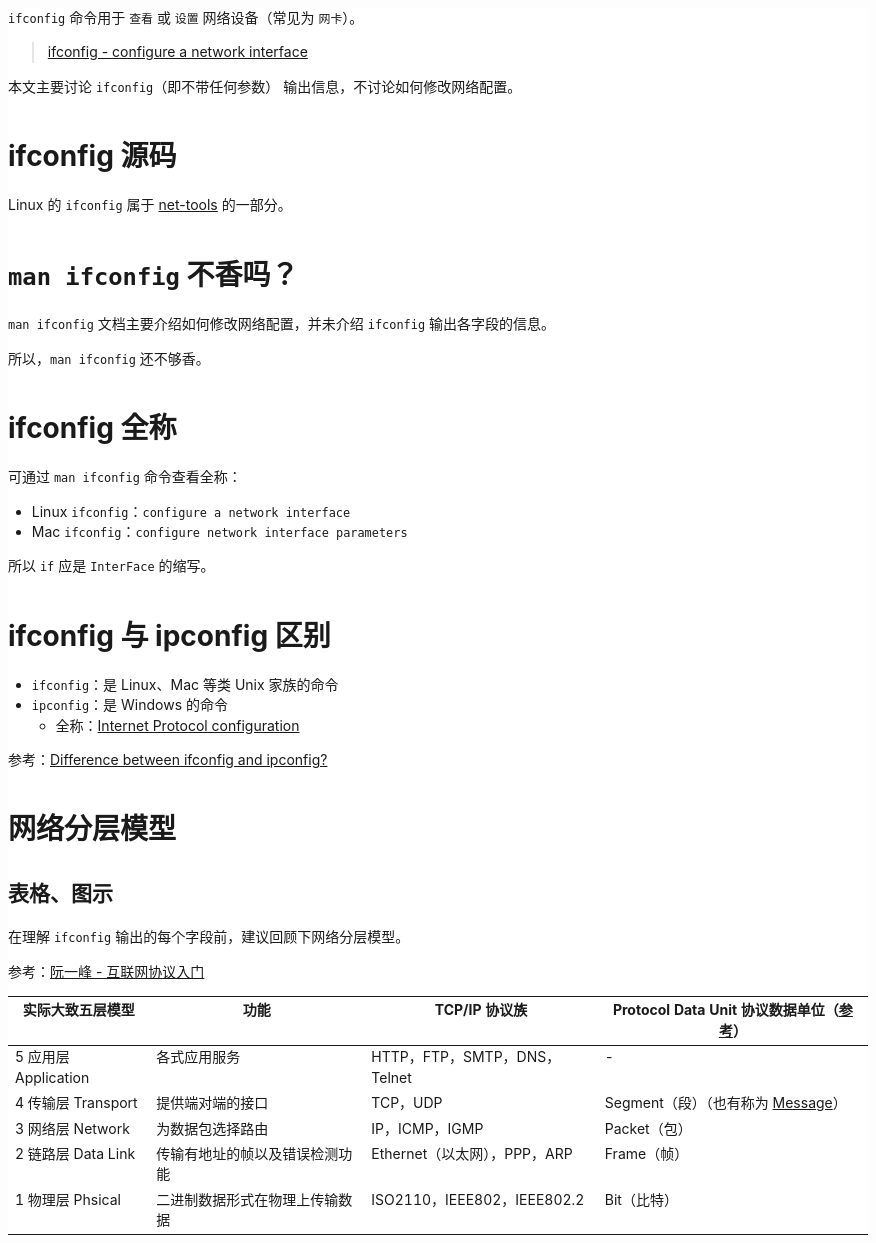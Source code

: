 `ifconfig` 命令用于 `查看` 或 `设置` 网络设备（常见为 `网卡`）。

> [ifconfig - configure a network interface](https://linux.die.net/man/8/ifconfig)

本文主要讨论 `ifconfig`（即不带任何参数） 输出信息，不讨论如何修改网络配置。

# ifconfig 源码

Linux 的 `ifconfig` 属于 [net-tools](https://github.com/giftnuss/net-tools) 的一部分。

# `man ifconfig` 不香吗？

`man ifconfig` 文档主要介绍如何修改网络配置，并未介绍 `ifconfig` 输出各字段的信息。

所以，`man ifconfig` 还不够香。

# ifconfig 全称

可通过 `man ifconfig` 命令查看全称：

- Linux `ifconfig`：`configure a network interface`
- Mac `ifconfig`：`configure network interface parameters`

所以 `if` 应是 `InterFace` 的缩写。

# ifconfig 与 ipconfig 区别

- `ifconfig`：是 Linux、Mac 等类 Unix 家族的命令
- `ipconfig`：是 Windows 的命令
  - 全称：[Internet Protocol configuration](https://en.wikipedia.org/wiki/Ipconfig)

参考：[Difference between ifconfig and ipconfig? ](https://unix.stackexchange.com/a/39502/207518)

# 网络分层模型

## 表格、图示

在理解 `ifconfig` 输出的每个字段前，建议回顾下网络分层模型。

参考：[阮一峰 - 互联网协议入门](http://www.ruanyifeng.com/blog/2012/05/internet_protocol_suite_part_i.html)

| 实际大致五层模型     | 功能                           | TCP/IP 协议族                | Protocol Data Unit 协议数据单位（[参考](https://stackoverflow.com/a/31464376/2752670)） |
| -------------------- | ------------------------------ | ---------------------------- | --------------------------------------------------------------------------------------- |
| 5 应用层 Application | 各式应用服务                   | HTTP，FTP，SMTP，DNS，Telnet | -                                                                                       |
| 4 传输层 Transport   | 提供端对端的接口               | TCP，UDP                     | Segment（段）（也有称为 [Message](https://tools.ietf.org/html/rfc1122#page-17)）        |
| 3 网络层 Network     | 为数据包选择路由               | IP，ICMP，IGMP               | Packet（包）                                                                            |
| 2 链路层 Data Link   | 传输有地址的帧以及错误检测功能 | Ethernet（以太网），PPP，ARP | Frame（帧）                                                                             |
| 1 物理层 Phsical     | 二进制数据形式在物理上传输数据 | ISO2110，IEEE802，IEEE802.2  | Bit（比特）                                                                             |
